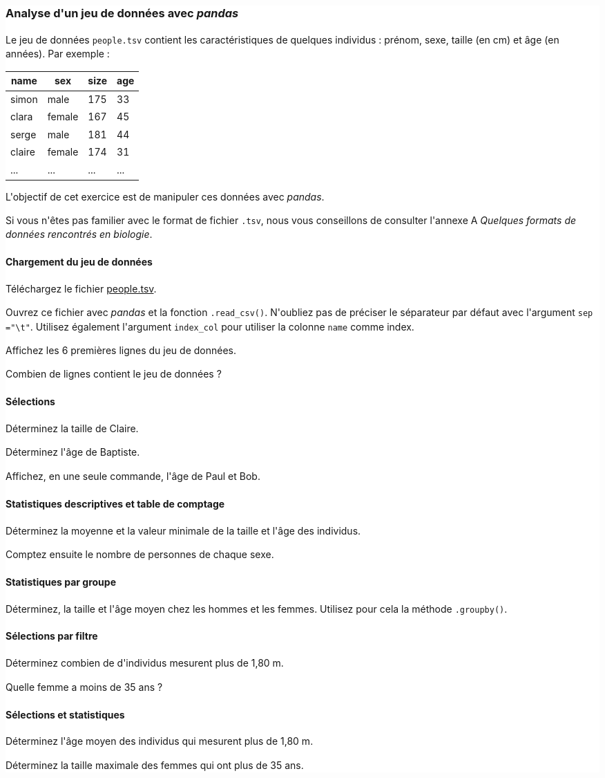 
### Analyse d'un jeu de données avec *pandas*

Le jeu de données `people.tsv` contient les caractéristiques de quelques individus : prénom, sexe, taille (en cm) et âge (en années). 
Par exemple :

| name | sex | size | age |
| ---- | --- | ---- | --- |
| simon | male | 175 | 33 |
| clara | female | 167 | 45|
| serge | male |181 | 44 |
| claire | female | 174 | 31 |
| ... | ... | ... | ... |

L'objectif de cet exercice est de manipuler ces données avec *pandas*.

Si vous n'êtes pas familier avec le format de fichier `.tsv`, nous vous conseillons de consulter l'annexe A *Quelques formats de données rencontrés en biologie*.


#### Chargement du jeu de données

Téléchargez le fichier [people.tsv](https://python.sdv.univ-paris-diderot.fr/data-files/people.tsv).

Ouvrez ce fichier avec *pandas* et la fonction `.read_csv()`. N'oubliez pas de préciser le séparateur par défaut avec l'argument `sep="\t"`. Utilisez également l'argument `index_col` pour utiliser la colonne `name` comme index.

Affichez les 6 premières lignes du jeu de données.

Combien de lignes contient le jeu de données ?


#### Sélections 

Déterminez la taille de Claire.

Déterminez l'âge de Baptiste.

Affichez, en une seule commande, l'âge de Paul et Bob.


#### Statistiques descriptives et table de comptage

Déterminez la moyenne et la valeur minimale de la taille et l'âge des individus.

Comptez ensuite le nombre de personnes de chaque sexe.


#### Statistiques par groupe

Déterminez, la taille et l'âge moyen chez les hommes et les femmes. Utilisez pour cela la méthode `.groupby()`.


#### Sélections par filtre

Déterminez combien de d'individus mesurent plus de 1,80 m.

Quelle femme a moins de 35 ans ?


#### Sélections et statistiques

Déterminez l'âge moyen des individus qui mesurent plus de 1,80 m.

Déterminez la taille maximale des femmes qui ont plus de 35 ans.
